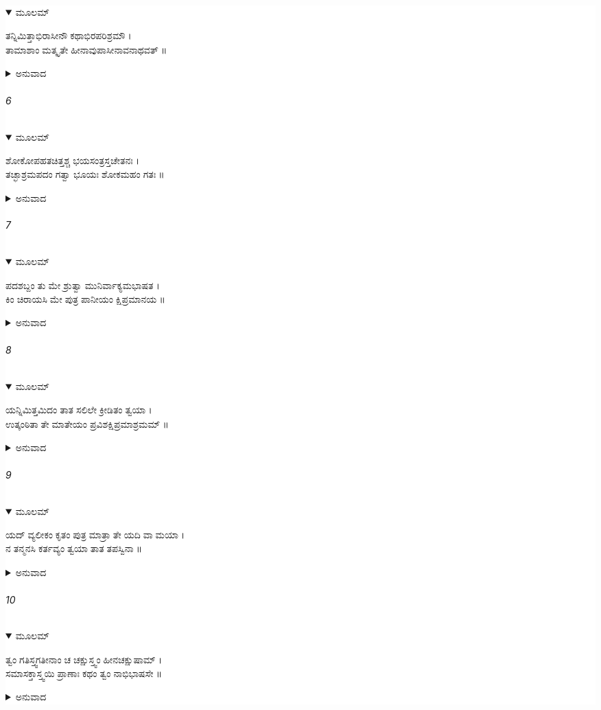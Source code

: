 
<details open><summary>ಮೂಲಮ್</summary>

ತನ್ನಿಮಿತ್ತಾಭಿರಾಸೀನೌ ಕಥಾಭಿರಪರಿಶ್ರಮೌ ।  
ತಾಮಾಶಾಂ ಮತ್ಕೃತೇ ಹೀನಾವುಪಾಸೀನಾವನಾಥವತ್ ॥
</details>

<details><summary>ಅನುವಾದ</summary></details>

###### 6


<details open><summary>ಮೂಲಮ್</summary>

ಶೋಕೋಪಹತಚಿತ್ತಶ್ಚ ಭಯಸಂತ್ರಸ್ತಚೇತನಃ ।  
ತಚ್ಛಾಶ್ರಮಪದಂ ಗತ್ವಾ ಭೂಯಃ ಶೋಕಮಹಂ ಗತಃ ॥
</details>

<details><summary>ಅನುವಾದ</summary></details>

###### 7


<details open><summary>ಮೂಲಮ್</summary>

ಪದಶಬ್ದಂ ತು ಮೇ ಶ್ರುತ್ವಾ ಮುನಿರ್ವಾಕ್ಯಮಭಾಷತ ।  
ಕಿಂ ಚಿರಾಯಸಿ ಮೇ ಪುತ್ರ ಪಾನೀಯಂ ಕ್ಷಿಪ್ರಮಾನಯ ॥
</details>

<details><summary>ಅನುವಾದ</summary></details>

###### 8


<details open><summary>ಮೂಲಮ್</summary>

ಯನ್ನಿಮಿತ್ತಮಿದಂ ತಾತ ಸಲಿಲೇ ಕ್ರೀಡಿತಂ ತ್ವಯಾ ।  
ಉತ್ಕಂಠಿತಾ ತೇ ಮಾತೇಯಂ ಪ್ರವಿಶಕ್ಷಿಪ್ರಮಾಶ್ರಮಮ್ ॥
</details>

<details><summary>ಅನುವಾದ</summary></details>

###### 9


<details open><summary>ಮೂಲಮ್</summary>

ಯದ್ ವ್ಯಲೀಕಂ ಕೃತಂ ಪುತ್ರ ಮಾತ್ರಾ ತೇ ಯದಿ ವಾ ಮಯಾ ।  
ನ ತನ್ಮನಸಿ ಕರ್ತವ್ಯಂ ತ್ವಯಾ ತಾತ ತಪಸ್ವಿನಾ ॥
</details>

<details><summary>ಅನುವಾದ</summary></details>

###### 10


<details open><summary>ಮೂಲಮ್</summary>

ತ್ವಂ ಗತಿಸ್ತ್ವಗತೀನಾಂ ಚ ಚಕ್ಷುಸ್ತ್ವಂ ಹೀನಚಕ್ಷುಷಾಮ್ ।  
ಸಮಾಸಕ್ತಾಸ್ತ್ವಯಿ ಪ್ರಾಣಾಃ ಕಥಂ ತ್ವಂ ನಾಭಿಭಾಷಸೇ ॥
</details>

<details><summary>ಅನುವಾದ</summary></details>
